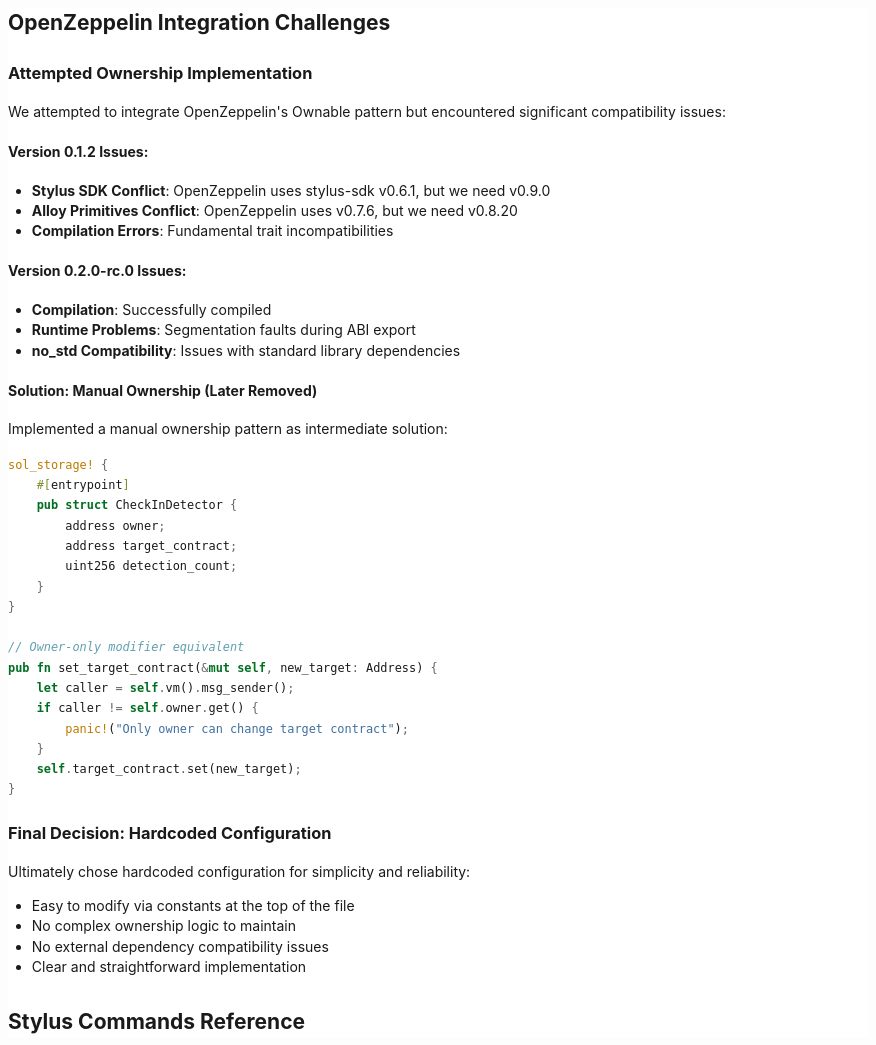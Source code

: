 ## OpenZeppelin Integration Challenges

### Attempted Ownership Implementation

We attempted to integrate OpenZeppelin's Ownable pattern but encountered significant compatibility issues:

#### Version 0.1.2 Issues:

- **Stylus SDK Conflict**: OpenZeppelin uses stylus-sdk v0.6.1, but we need v0.9.0
- **Alloy Primitives Conflict**: OpenZeppelin uses v0.7.6, but we need v0.8.20
- **Compilation Errors**: Fundamental trait incompatibilities

#### Version 0.2.0-rc.0 Issues:

- **Compilation**: Successfully compiled
- **Runtime Problems**: Segmentation faults during ABI export
- **no_std Compatibility**: Issues with standard library dependencies

#### Solution: Manual Ownership (Later Removed)

Implemented a manual ownership pattern as intermediate solution:

```rust
sol_storage! {
    #[entrypoint]
    pub struct CheckInDetector {
        address owner;
        address target_contract;
        uint256 detection_count;
    }
}

// Owner-only modifier equivalent
pub fn set_target_contract(&mut self, new_target: Address) {
    let caller = self.vm().msg_sender();
    if caller != self.owner.get() {
        panic!("Only owner can change target contract");
    }
    self.target_contract.set(new_target);
}
```

### Final Decision: Hardcoded Configuration

Ultimately chose hardcoded configuration for simplicity and reliability:

- Easy to modify via constants at the top of the file
- No complex ownership logic to maintain
- No external dependency compatibility issues
- Clear and straightforward implementation

## Stylus Commands Reference
